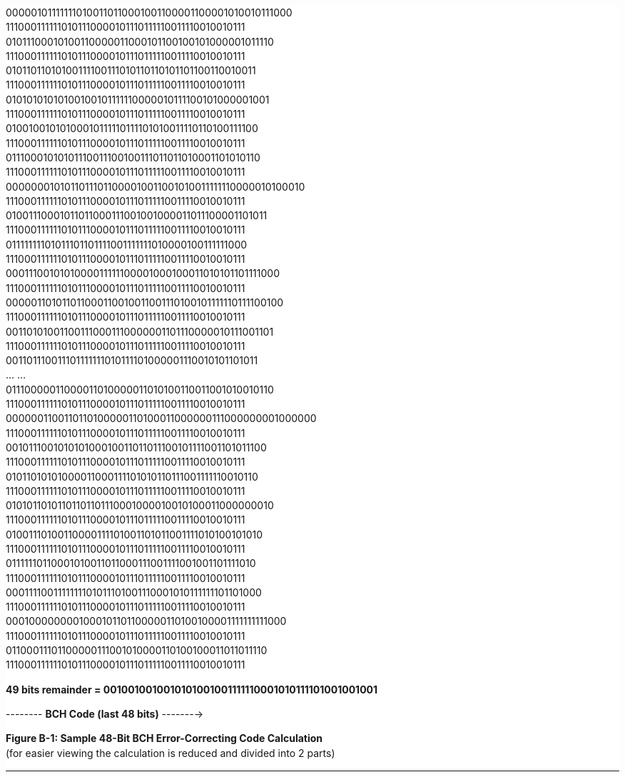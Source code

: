 000001011111110100110110001001100001100001010010111000  
1110001111110101110000101110111110011110010010111  
01011100010100110000011000101100100101000001011110  
1110001111110101110000101110111110011110010010111  
01011011010100111100111010110110101101100110010011  
1110001111110101110000101110111110011110010010111  
01010101010100100101111110000010111100101000001001  
1110001111110101110000101110111110011110010010111  
01001001010100010111110111101010011110110100111100  
1110001111110101110000101110111110011110010010111  
01110001010101110011100100111011011010001101010110  
1110001111110101110000101110111110011110010010111  
00000001010110111011000010011001010011111110000010100010  
1110001111110101110000101110111110011110010010111  
01001110001011011000111001001000011011100001101011  
1110001111110101110000101110111110011110010010111  
01111111101011101101111001111111010000100111111000  
1110001111110101110000101110111110011110010010111  
0001110010101000011111100001000100011010101101111000  
1110001111110101110000101110111110011110010010111  
000001101011011000110010011001110100101111110111100100  
1110001111110101110000101110111110011110010010111  
001101010011001110001110000001101110000010111001101  
1110001111110101110000101110111110011110010010111  
001101110011101111111010111101000001110010101101011  
… …  
01110000011000011010000011010100110011001010010110  
1110001111110101110000101110111110011110010010111  
0000001100110110100000110100011000000111000000001000000  
1110001111110101110000101110111110011110010010111  
001011100101010100010011011011100101111001101011100  
1110001111110101110000101110111110011110010010111  
01011010101000011000111101010110111001111110010110  
1110001111110101110000101110111110011110010010111  
01010110101101101101110001000010010100011000000010  
1110001111110101110000101110111110011110010010111  
01001110100110000111101001101011001111010100101010  
1110001111110101110000101110111110011110010010111  
01111110110001010011011000111001111001001101111010  
1110001111110101110000101110111110011110010010111  
0001111001111111101011101001110001010111111101101000  
1110001111110101110000101110111110011110010010111  
0001000000001000101101100000110100100001111111111000  
1110001111110101110000101110111110011110010010111  
01100011101100000111001010000110100100011011011110  
1110001111110101110000101110111110011110010010111  

**49 bits remainder = 0010010010010101001001111110001010111101001001001**

-------- **BCH Code (last 48 bits)** -------→

**Figure B-1: Sample 48-Bit BCH Error-Correcting Code Calculation**  
(for easier viewing the calculation is reduced and divided into 2 parts)

---